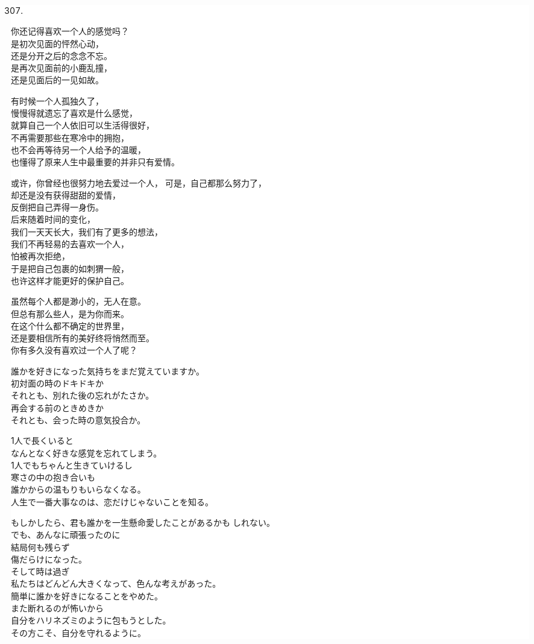 307.
你还记得喜欢一个人的感觉吗？  
是初次见面的怦然心动，  
还是分开之后的念念不忘。  
是再次见面前的小鹿乱撞，  
还是见面后的一见如故。

有时候一个人孤独久了，  
慢慢得就遗忘了喜欢是什么感觉，  
就算自己一个人依旧可以生活得很好，  
不再需要那些在寒冷中的拥抱，  
也不会再等待另一个人给予的温暖，  
也懂得了原来人生中最重要的并非只有爱情。  

或许，你曾经也很努力地去爱过一个人，
可是，自己都那么努力了，  
却还是没有获得甜甜的爱情，  
反倒把自己弄得一身伤。  
后来随着时间的变化，  
我们一天天长大，我们有了更多的想法，  
我们不再轻易的去喜欢一个人，  
怕被再次拒绝，  
于是把自己包裹的如刺猬一般，  
也许这样才能更好的保护自己。  

虽然每个人都是渺小的，无人在意。  
但总有那么些人，是为你而来。  
在这个什么都不确定的世界里，  
还是要相信所有的美好终将悄然而至。  
你有多久没有喜欢过一个人了呢？

誰かを好きになった気持ちをまだ覚えていますか。  
初対面の時のドキドキか  
それとも、別れた後の忘れがたさか。  
再会する前のときめきか  
それとも、会った時の意気投合か。

1人で長くいると  
なんとなく好きな感覚を忘れてしまう。  
1人でもちゃんと生きていけるし  
寒さの中の抱き合いも  
誰かからの温もりもいらなくなる。  
人生で一番大事なのは、恋だけじゃないことを知る。

もしかしたら、君も誰かを一生懸命愛したことがあるかも  しれない。  
でも、あんなに頑張ったのに  
結局何も残らず  
傷だらけになった。  
そして時は過ぎ    
私たちはどんどん大きくなって、色んな考えがあった。  
簡単に誰かを好きになることをやめた。  
また断れるのが怖いから  
自分をハリネズミのように包もうとした。  
その方こそ、自分を守れるように。  
